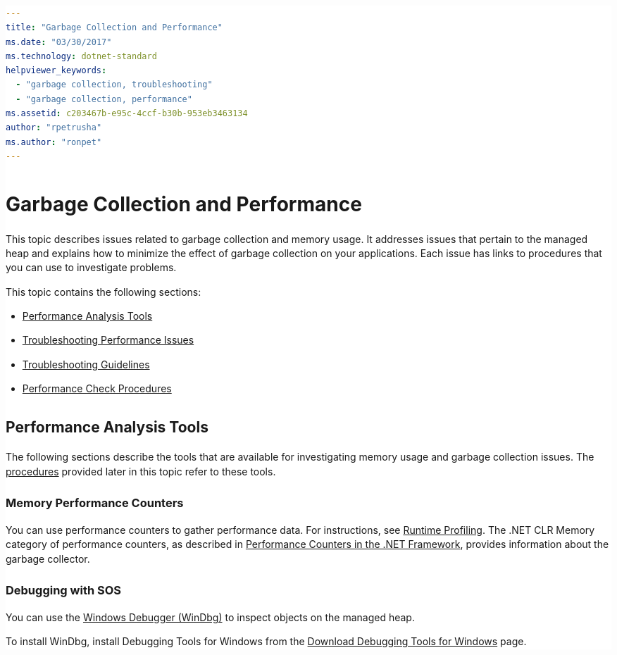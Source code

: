 ```yaml
---
title: "Garbage Collection and Performance"
ms.date: "03/30/2017"
ms.technology: dotnet-standard
helpviewer_keywords: 
  - "garbage collection, troubleshooting"
  - "garbage collection, performance"
ms.assetid: c203467b-e95c-4ccf-b30b-953eb3463134
author: "rpetrusha"
ms.author: "ronpet"
---
```

# Garbage Collection and Performance
<a name="top"></a> This topic describes issues related to garbage collection and memory usage. It addresses issues that pertain to the managed heap and explains how to minimize the effect of garbage collection on your applications. Each issue has links to procedures that you can use to investigate problems.  

 This topic contains the following sections:  

- [Performance Analysis Tools](#performance_analysis_tools)  

- [Troubleshooting Performance Issues](#troubleshooting_performance_issues)  

- [Troubleshooting Guidelines](#troubleshooting_guidelines)  

- [Performance Check Procedures](#performance_check_procedures)  

<a name="performance_analysis_tools"></a>   
## Performance Analysis Tools  
 The following sections describe the tools that are available for investigating memory usage and garbage collection issues. The [procedures](#performance_check_procedures) provided later in this topic refer to these tools.  

<a name="perf_counters"></a>   
### Memory Performance Counters  
 You can use performance counters to gather performance data. For instructions, see [Runtime Profiling](../../../docs/framework/debug-trace-profile/runtime-profiling.md). The .NET CLR Memory category of performance counters, as described in [Performance Counters in the .NET Framework](../../../docs/framework/debug-trace-profile/performance-counters.md), provides information about the garbage collector.  

<a name="sos"></a>   
### Debugging with SOS  
 You can use the [Windows Debugger (WinDbg)](/windows-hardware/drivers/debugger/index) to inspect objects on the managed heap.

 To install WinDbg, install Debugging Tools for Windows from the [Download Debugging Tools for Windows](/windows-hardware/drivers/debugger/debugger-download-tools) page.
